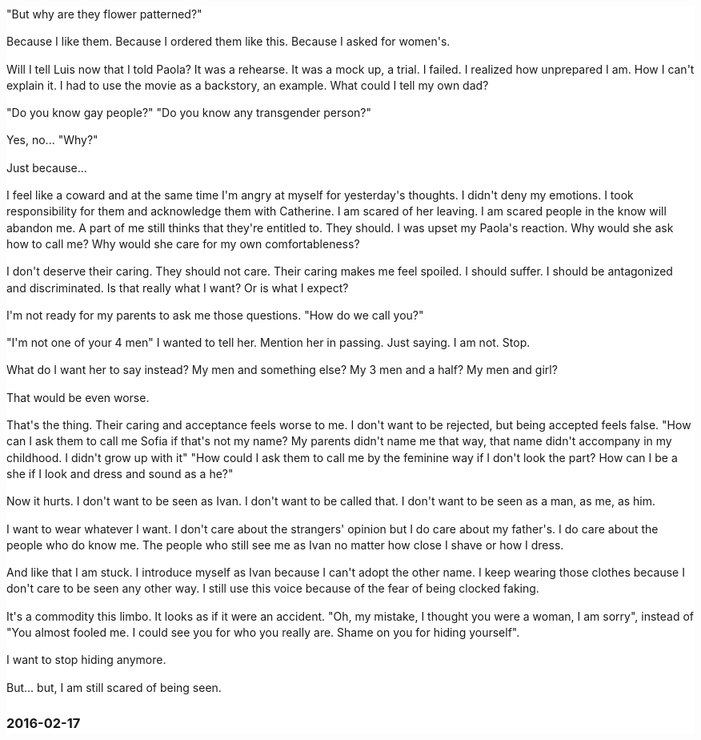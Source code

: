 "But why are they flower patterned?"

Because I like them. Because I ordered them like this. Because I asked for women's.

Will I tell Luis now that I told Paola? It was a rehearse. It was a mock up, a trial. I failed. I realized how unprepared I am. How I can't explain it. I had to use the movie as a backstory, an example. What could I tell my own dad?

"Do you know gay people?" "Do you know any transgender person?"

Yes, no... "Why?"

Just because...

I feel like a coward and at the same time I'm angry at myself for yesterday's thoughts. I didn't deny my emotions. I took responsibility for them and acknowledge them with Catherine. I am scared of her leaving. I am scared people in the know will abandon me. A part of me still thinks that they're entitled to. They should. I was upset my Paola's reaction. Why would she ask how to call me? Why would she care for my own comfortableness?

I don't deserve their caring. They should not care. Their caring makes me feel spoiled. I should suffer. I should be antagonized and discriminated. Is that really what I want? Or is what I expect?

I'm not ready for my parents to ask me those questions. "How do we call you?"

"I'm not one of your 4 men" I wanted to tell her. Mention her in passing. Just saying. I am not. Stop.

What do I want her to say instead? My men and something else? My 3 men and a half? My men and girl?

That would be even worse.

That's the thing. Their caring and acceptance feels worse to me. I don't want to be rejected, but being accepted feels false. "How can I ask them to call me Sofia if that's not my name? My parents didn't name me that way, that name didn't accompany in my childhood. I didn't grow up with it" "How could I ask them to call me by the feminine way if I don't look the part? How can I be a she if I look and dress and sound as a he?"

Now it hurts. I don't want to be seen as Ivan. I don't want to be called that. I don't want to be seen as a man, as me, as him.

I want to wear whatever I want. I don't care about the strangers' opinion but I do care about my father's. I do care about the people who do know me. The people who still see me as Ivan no matter how close I shave or how I dress.

And like that I am stuck. I introduce myself as Ivan because I can't adopt the other name. I keep wearing those clothes because I don't care to be seen any other way. I still use this voice because of the fear of being clocked faking.

It's a commodity this limbo. It looks as if it were an accident. "Oh, my mistake, I thought you were a woman, I am sorry", instead of "You almost fooled me. I could see you for who you really are. Shame on you for hiding yourself".

I want to stop hiding anymore.

But... but, I am still scared of being seen.

### 2016-02-17
